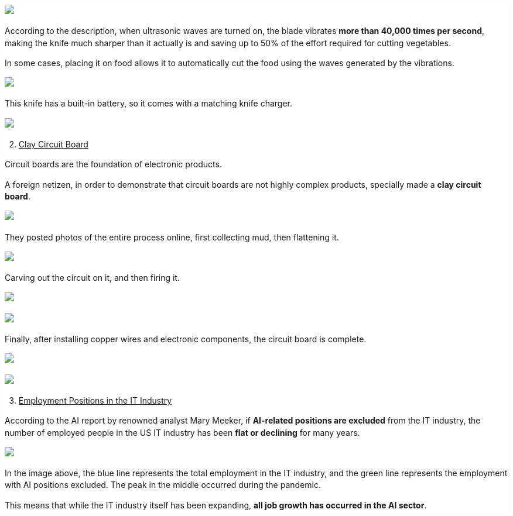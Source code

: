 ![](https://cdn.beekka.com/blogimg/asset/202509/bg2025092108.webp)

According to the description, when ultrasonic waves are turned on, the blade vibrates **more than 40,000 times per second**, making the knife much sharper than it actually is and saving up to 50% of the effort required for cutting vegetables.

In some cases, placing it on food allows it to automatically cut the food using the waves generated by the vibrations.

![](https://cdn.beekka.com/blogimg/asset/202509/bg2025092109.webp)

This knife has a built-in battery, so it comes with a matching knife charger.

![](https://cdn.beekka.com/blogimg/asset/202509/bg2025092110.webp)

2. [Clay Circuit Board](https://feministhackerspaces.cargo.site/Clay-PCB-Tutorial)

Circuit boards are the foundation of electronic products.

A foreign netizen, in order to demonstrate that circuit boards are not highly complex products, specially made a **clay circuit board**.

![](https://cdn.beekka.com/blogimg/asset/202509/bg2025091901.webp)

They posted photos of the entire process online, first collecting mud, then flattening it.

![](https://cdn.beekka.com/blogimg/asset/202509/bg2025091902.webp)

Carving out the circuit on it, and then firing it.

![](https://cdn.beekka.com/blogimg/asset/202509/bg2025091903.webp)

![](https://cdn.beekka.com/blogimg/asset/202509/bg2025091904.webp)

Finally, after installing copper wires and electronic components, the circuit board is complete.

![](https://cdn.beekka.com/blogimg/asset/202509/bg2025091905.webp)

![](https://cdn.beekka.com/blogimg/asset/202509/bg2025091906.webp)

3. [Employment Positions in the IT Industry](https://www.derekthompson.org/p/the-25-most-interesting-ideas-ive)

According to the AI report by renowned analyst Mary Meeker, if **AI-related positions are excluded** from the IT industry, the number of employed people in the US IT industry has been **flat or declining** for many years.

![](https://cdn.beekka.com/blogimg/asset/202509/bg2025092303.webp)

In the image above, the blue line represents the total employment in the IT industry, and the green line represents the employment with AI positions excluded. The peak in the middle occurred during the pandemic.

This means that while the IT industry itself has been expanding, **all job growth has occurred in the AI sector**.
